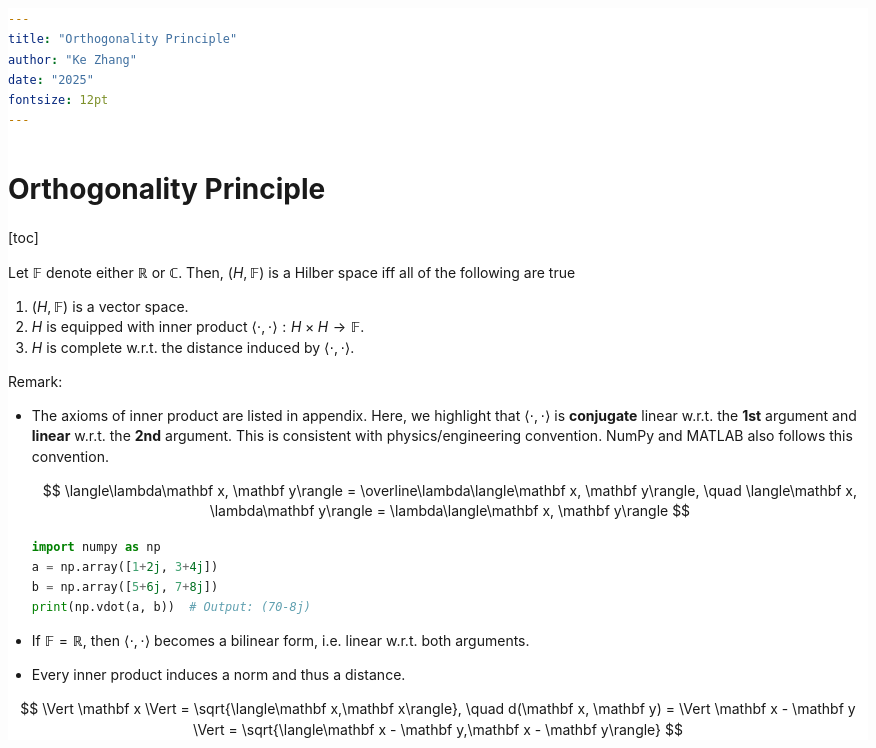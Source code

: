 ```yaml
---
title: "Orthogonality Principle"
author: "Ke Zhang"
date: "2025"
fontsize: 12pt
---
```


# Orthogonality Principle

[toc]

$$
\newcommand{\herm}{\mathsf{H}}
$$

Let $\mathbb F$ denote either $\mathbb R$ or $\mathbb C$. Then, $(H,\mathbb F)$ is a Hilber space iff all of the following are true

1. $(H,\mathbb F)$ is a vector space.
1. $H$ is equipped with inner product $\langle\cdot,\cdot\rangle: H\times H \to \mathbb F$.
1. $H$ is complete w.r.t. the distance induced by $\langle\cdot,\cdot\rangle$.

Remark:

* The axioms of inner product are listed in appendix. Here, we highlight that $\langle\cdot,\cdot\rangle$ is **conjugate** linear w.r.t. the **1st** argument and **linear** w.r.t. the **2nd** argument. This is consistent with physics/engineering convention. NumPy and MATLAB also follows this convention.

    $$
    \langle\lambda\mathbf x, \mathbf y\rangle = \overline\lambda\langle\mathbf x, \mathbf y\rangle,
    \quad
    \langle\mathbf x, \lambda\mathbf y\rangle = \lambda\langle\mathbf x, \mathbf y\rangle
    $$

    ```python
    import numpy as np
    a = np.array([1+2j, 3+4j])
    b = np.array([5+6j, 7+8j])
    print(np.vdot(a, b))  # Output: (70-8j)
    ```

* If $\mathbb F = \mathbb R$, then $\langle\cdot,\cdot\rangle$ becomes a bilinear form, i.e. linear w.r.t. both arguments.
* Every inner product induces a norm and thus a distance.

$$
\Vert \mathbf x \Vert = \sqrt{\langle\mathbf x,\mathbf x\rangle},
\quad
d(\mathbf x, \mathbf y) = \Vert \mathbf x - \mathbf y \Vert = \sqrt{\langle\mathbf x - \mathbf y,\mathbf x - \mathbf y\rangle}
$$
